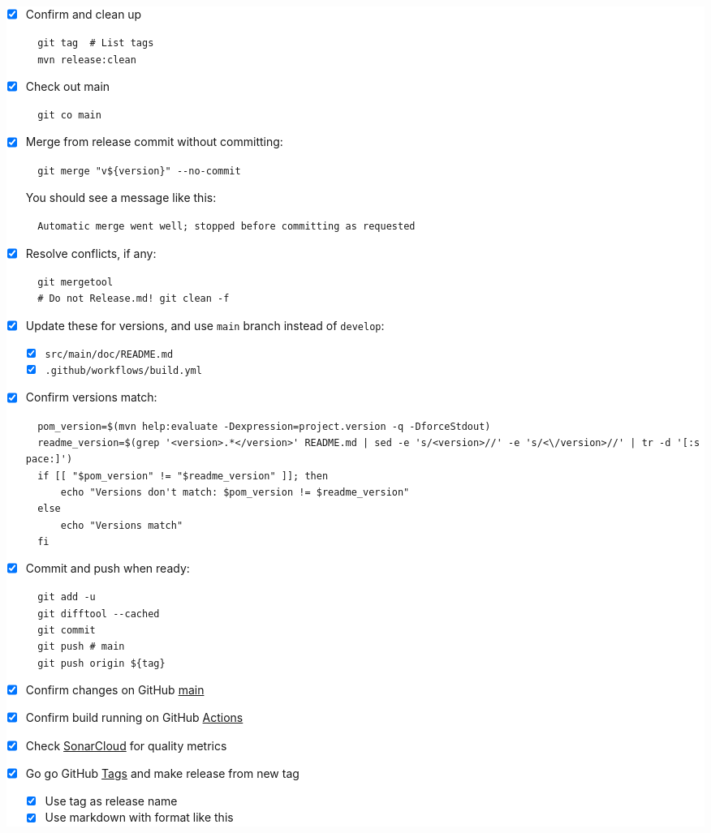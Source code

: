 * [x] Confirm and clean up

        git tag  # List tags
        mvn release:clean

* [x] Check out main

        git co main

* [x] Merge from release commit without committing:

        git merge "v${version}" --no-commit
        
    You should see a message like this:
    
        Automatic merge went well; stopped before committing as requested
        
* [x] Resolve conflicts, if any:

        git mergetool
        # Do not Release.md! git clean -f

* [x] Update these for versions, and use `main` branch instead of `develop`:
    * [x] `src/main/doc/README.md`
    * [x] `.github/workflows/build.yml`

* [x] Confirm versions match:

        pom_version=$(mvn help:evaluate -Dexpression=project.version -q -DforceStdout)
        readme_version=$(grep '<version>.*</version>' README.md | sed -e 's/<version>//' -e 's/<\/version>//' | tr -d '[:space:]')
        if [[ "$pom_version" != "$readme_version" ]]; then
            echo "Versions don't match: $pom_version != $readme_version"
        else
            echo "Versions match"
        fi

* [x] Commit and push when ready:
    
        git add -u
        git difftool --cached
        git commit
        git push # main
        git push origin ${tag}
        
* [x] Confirm changes on GitHub [main](https://github.com/ocarlsen/logging-http/tree/main)
        
* [x] Confirm build running on GitHub [Actions](https://github.com/ocarlsen/logging-http/actions)

* [x] Check [SonarCloud](https://sonarcloud.io/dashboard?id=ocarlsen_logging-http) for quality metrics

* [x] Go go GitHub [Tags](https://github.com/ocarlsen/logging-http/tags) and make release from new tag

    * [x] Use tag as release name
    * [x] Use markdown with format like this
